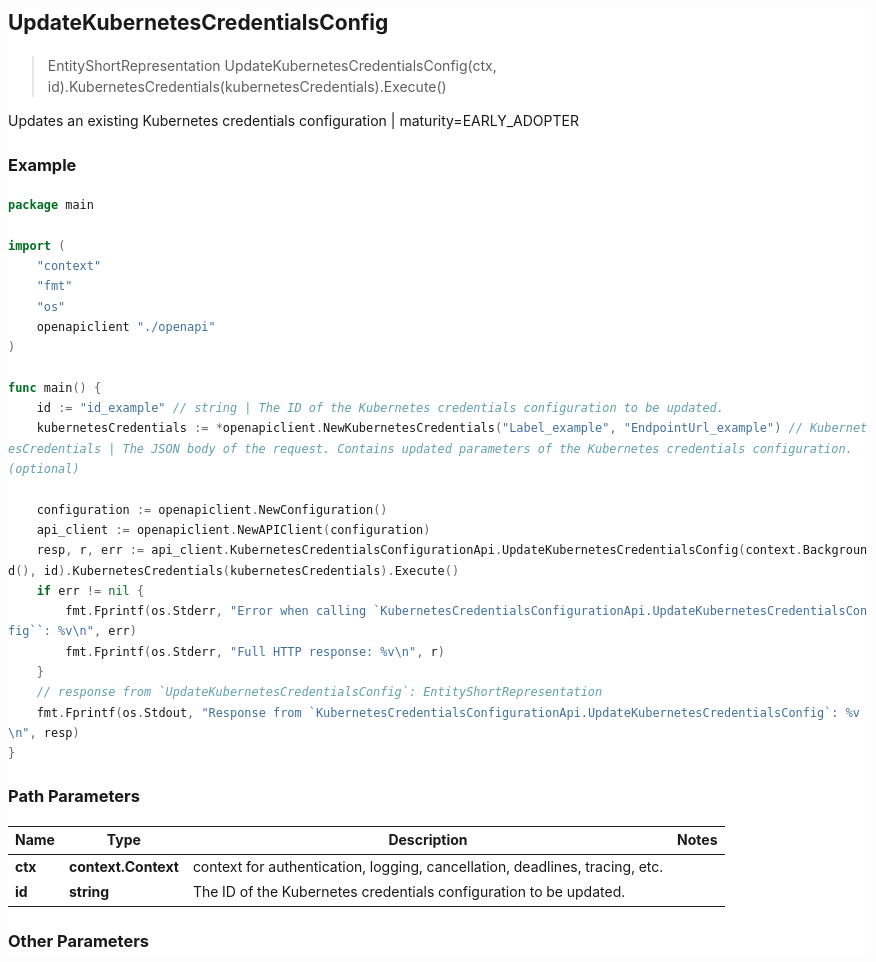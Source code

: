 
## UpdateKubernetesCredentialsConfig

> EntityShortRepresentation UpdateKubernetesCredentialsConfig(ctx, id).KubernetesCredentials(kubernetesCredentials).Execute()

Updates an existing Kubernetes credentials configuration | maturity=EARLY_ADOPTER



### Example

```go
package main

import (
    "context"
    "fmt"
    "os"
    openapiclient "./openapi"
)

func main() {
    id := "id_example" // string | The ID of the Kubernetes credentials configuration to be updated.
    kubernetesCredentials := *openapiclient.NewKubernetesCredentials("Label_example", "EndpointUrl_example") // KubernetesCredentials | The JSON body of the request. Contains updated parameters of the Kubernetes credentials configuration. (optional)

    configuration := openapiclient.NewConfiguration()
    api_client := openapiclient.NewAPIClient(configuration)
    resp, r, err := api_client.KubernetesCredentialsConfigurationApi.UpdateKubernetesCredentialsConfig(context.Background(), id).KubernetesCredentials(kubernetesCredentials).Execute()
    if err != nil {
        fmt.Fprintf(os.Stderr, "Error when calling `KubernetesCredentialsConfigurationApi.UpdateKubernetesCredentialsConfig``: %v\n", err)
        fmt.Fprintf(os.Stderr, "Full HTTP response: %v\n", r)
    }
    // response from `UpdateKubernetesCredentialsConfig`: EntityShortRepresentation
    fmt.Fprintf(os.Stdout, "Response from `KubernetesCredentialsConfigurationApi.UpdateKubernetesCredentialsConfig`: %v\n", resp)
}
```

### Path Parameters


Name | Type | Description  | Notes
------------- | ------------- | ------------- | -------------
**ctx** | **context.Context** | context for authentication, logging, cancellation, deadlines, tracing, etc.
**id** | **string** | The ID of the Kubernetes credentials configuration to be updated. | 

### Other Parameters
